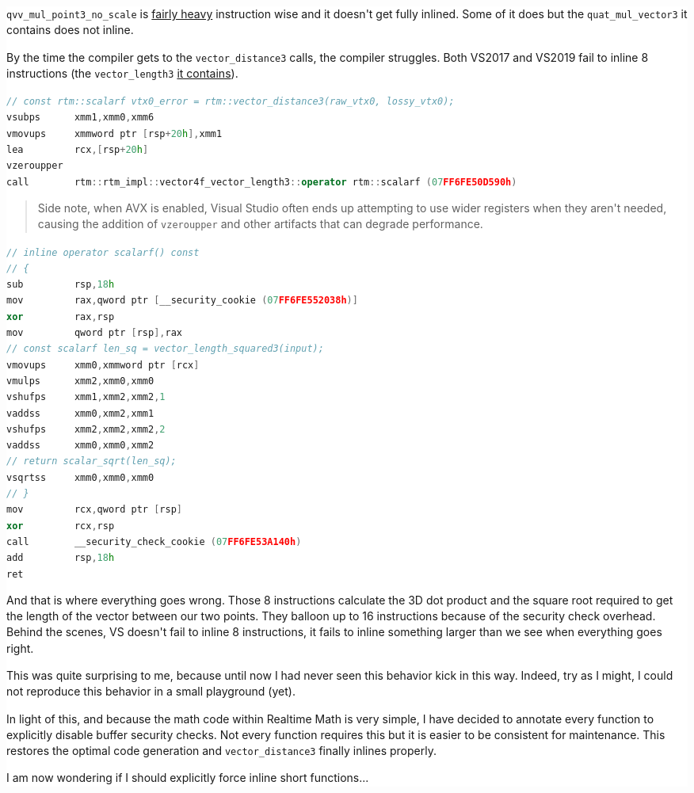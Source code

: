 `qvv_mul_point3_no_scale` is [fairly heavy](https://github.com/nfrechette/rtm/blob/bc5e3fa1b00fd1b99c62120281c8b5505237a907/includes/rtm/qvvf.h#L117) instruction wise and it doesn't get fully inlined. Some of it does but the `quat_mul_vector3` it contains does not inline.

By the time the compiler gets to the `vector_distance3` calls, the compiler struggles. Both VS2017 and VS2019 fail to inline 8 instructions (the `vector_length3` [it contains](https://github.com/nfrechette/rtm/blob/bc5e3fa1b00fd1b99c62120281c8b5505237a907/includes/rtm/vector4f.h#L1368)).

```c++
// const rtm::scalarf vtx0_error = rtm::vector_distance3(raw_vtx0, lossy_vtx0);
vsubps      xmm1,xmm0,xmm6
vmovups     xmmword ptr [rsp+20h],xmm1
lea         rcx,[rsp+20h]
vzeroupper
call        rtm::rtm_impl::vector4f_vector_length3::operator rtm::scalarf (07FF6FE50D590h)
```

>  Side note, when AVX is enabled, Visual Studio often ends up attempting to use wider registers when they aren't needed, causing the addition of `vzeroupper` and other artifacts that can degrade performance.

```c++
// inline operator scalarf() const
// {
sub         rsp,18h
mov         rax,qword ptr [__security_cookie (07FF6FE552038h)]
xor         rax,rsp
mov         qword ptr [rsp],rax
// const scalarf len_sq = vector_length_squared3(input);
vmovups     xmm0,xmmword ptr [rcx]
vmulps      xmm2,xmm0,xmm0
vshufps     xmm1,xmm2,xmm2,1
vaddss      xmm0,xmm2,xmm1
vshufps     xmm2,xmm2,xmm2,2
vaddss      xmm0,xmm0,xmm2
// return scalar_sqrt(len_sq);
vsqrtss     xmm0,xmm0,xmm0
// }
mov         rcx,qword ptr [rsp]
xor         rcx,rsp
call        __security_check_cookie (07FF6FE53A140h)
add         rsp,18h
ret
```

And that is where everything goes wrong. Those 8 instructions calculate the 3D dot product and the square root required to get the length of the vector between our two points. They balloon up to 16 instructions because of the security check overhead. Behind the scenes, VS doesn't fail to inline 8 instructions, it fails to inline something larger than we see when everything goes right.

This was quite surprising to me, because until now I had never seen this behavior kick in this way. Indeed, try as I might, I could not reproduce this behavior in a small playground (yet).

In light of this, and because the math code within Realtime Math is very simple, I have decided to annotate every function to explicitly disable buffer security checks. Not every function requires this but it is easier to be consistent for maintenance. This restores the optimal code generation and `vector_distance3` finally inlines properly.

I am now wondering if I should explicitly force inline short functions...
